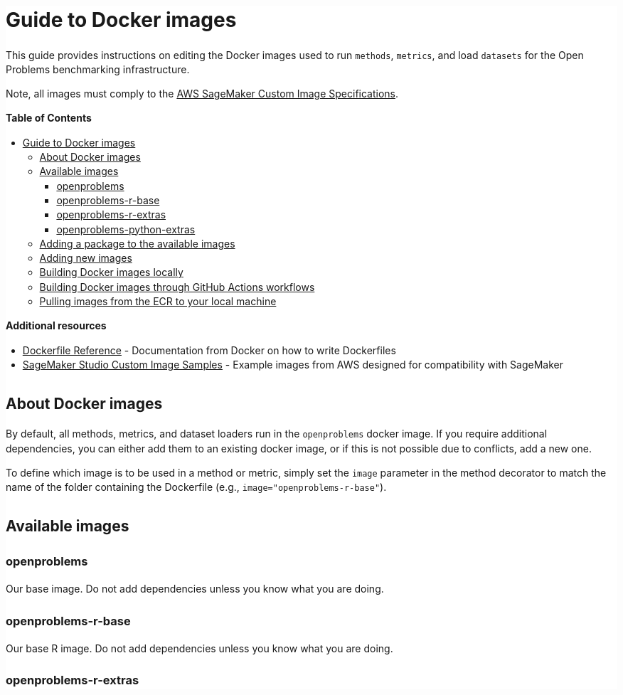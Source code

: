 # Guide to Docker images
This guide provides instructions on editing the Docker images used to run `methods`, `metrics`, and load `datasets` for the Open Problems benchmarking infrastructure.

Note, all images must comply to the [AWS SageMaker Custom Image Specifications](https://docs.aws.amazon.com/sagemaker/latest/dg/studio-byoi-specs.html).

**Table of Contents**
- [Guide to Docker images](#guide-to-docker-images)
  - [About Docker images](#about-docker-images)
  - [Available images](#available-images)
    - [openproblems](#openproblems)
    - [openproblems-r-base](#openproblems-r-base)
    - [openproblems-r-extras](#openproblems-r-extras)
    - [openproblems-python-extras](#openproblems-python-extras)
  - [Adding a package to the available images](#adding-a-package-to-the-available-images)
  - [Adding new images](#adding-new-images)
  - [Building Docker images locally](#building-docker-images-locally)
  - [Building Docker images through GitHub Actions workflows](#building-docker-images-through-github-actions-workflows)
  - [Pulling images from the ECR to your local machine](#pulling-images-from-the-ecr-to-your-local-machine)



**Additional resources**
* [Dockerfile Reference](https://docs.docker.com/engine/reference/builder/) - Documentation from Docker on how to write Dockerfiles
* [SageMaker Studio Custom Image Samples](https://github.com/aws-samples/sagemaker-studio-custom-image-samples/) - Example images from AWS designed for compatibility with SageMaker

## About Docker images

By default, all methods, metrics, and dataset loaders run in the `openproblems` docker image. If you require additional dependencies, you can either add them to an existing docker image, or if this is not possible due to conflicts, add a new one.

To define which image is to be used in a method or metric, simply set the `image` parameter in the method decorator to match the name of the folder containing the Dockerfile (e.g., `image="openproblems-r-base"`).

## Available images

### openproblems

Our base image. Do not add dependencies unless you know what you are doing.

### openproblems-r-base

Our base R image. Do not add dependencies unless you know what you are doing.

### openproblems-r-extras
